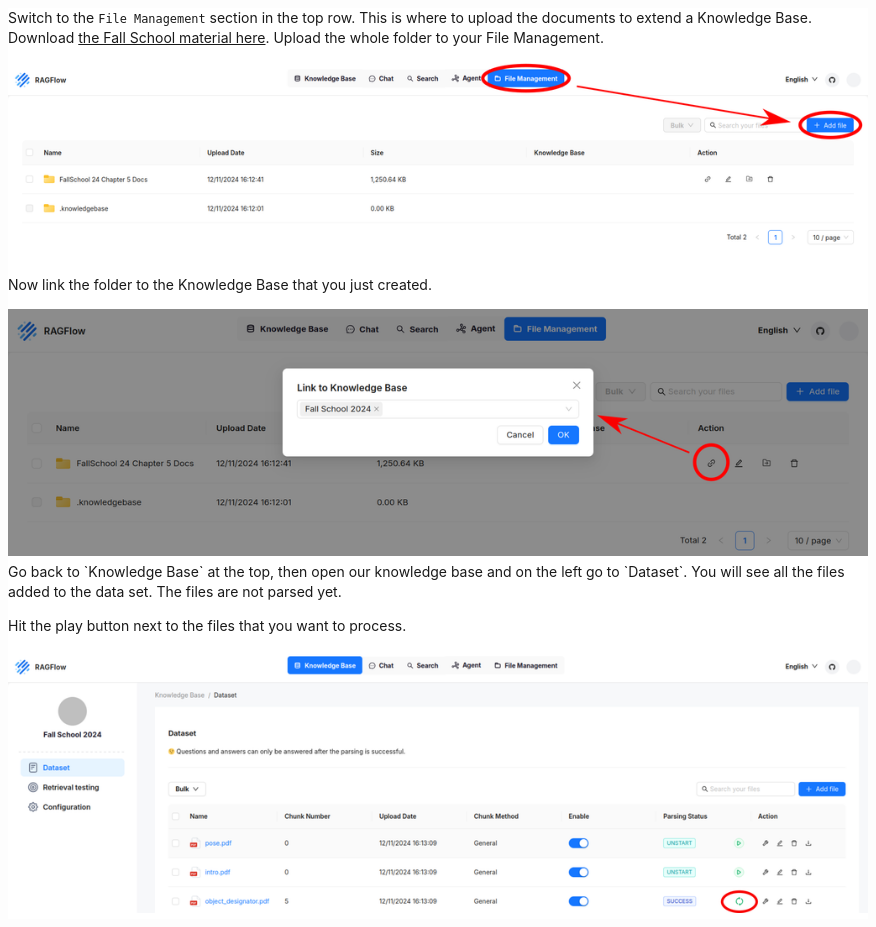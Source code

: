 Switch to the `File Management` section in the top row. This is where to upload the documents to extend a Knowledge Base. Download <a href="https://nc.uni-bremen.de/index.php/s/W86jfpykMRAwaWp">the Fall School material here</a>. Upload the whole folder to your File Management.

<img src="img/ragflow_add_files.png" alt="RAGFlow add files" style="width: 100%;"/>

Now link the folder to the Knowledge Base that you just created.

<img src="img/ragflow_link_file_to_kb.png" alt="RAGFlow link files to KB" style="width: 100%;"/>

<br/>
Go back to `Knowledge Base` at the top, then open our knowledge base and on the left go to `Dataset`. You will see all the files added to the data set. The files are not parsed yet.

Hit the play button next to the files that you want to process.

<img src="img/ragflow_parse_dataset.png" alt="RAGFlow parse file" style="width: 100%;"/>
